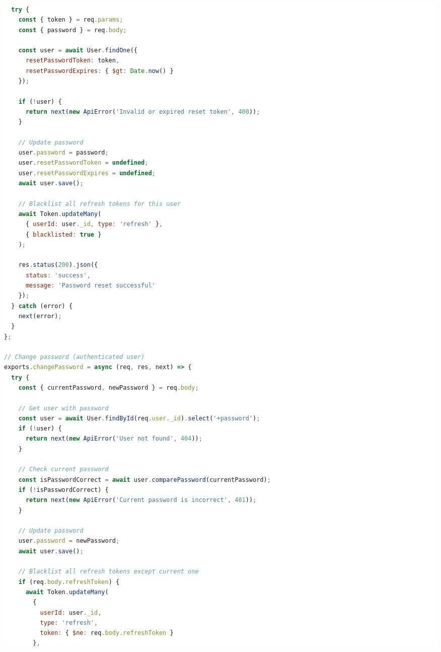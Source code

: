````javascript
  try {
    const { token } = req.params;
    const { password } = req.body;

    const user = await User.findOne({
      resetPasswordToken: token,
      resetPasswordExpires: { $gt: Date.now() }
    });

    if (!user) {
      return next(new ApiError('Invalid or expired reset token', 400));
    }

    // Update password
    user.password = password;
    user.resetPasswordToken = undefined;
    user.resetPasswordExpires = undefined;
    await user.save();

    // Blacklist all refresh tokens for this user
    await Token.updateMany(
      { userId: user._id, type: 'refresh' },
      { blacklisted: true }
    );

    res.status(200).json({
      status: 'success',
      message: 'Password reset successful'
    });
  } catch (error) {
    next(error);
  }
};

// Change password (authenticated user)
exports.changePassword = async (req, res, next) => {
  try {
    const { currentPassword, newPassword } = req.body;

    // Get user with password
    const user = await User.findById(req.user._id).select('+password');
    if (!user) {
      return next(new ApiError('User not found', 404));
    }

    // Check current password
    const isPasswordCorrect = await user.comparePassword(currentPassword);
    if (!isPasswordCorrect) {
      return next(new ApiError('Current password is incorrect', 401));
    }

    // Update password
    user.password = newPassword;
    await user.save();

    // Blacklist all refresh tokens except current one
    if (req.body.refreshToken) {
      await Token.updateMany(
        {
          userId: user._id,
          type: 'refresh',
          token: { $ne: req.body.refreshToken }
        },
````